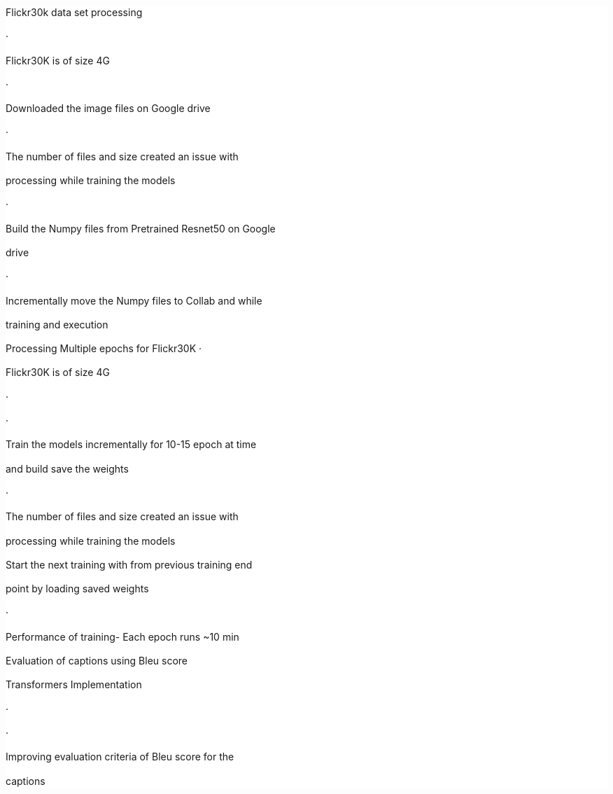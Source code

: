 Flickr30k data set processing

·

Flickr30K is of size 4G

·

Downloaded the image files on Google drive

·

The number of files and size created an issue with

processing while training the models

·

Build the Numpy files from Pretrained Resnet50 on Google

drive

·

Incrementally move the Numpy files to Collab and while

training and execution

Processing Multiple epochs for Flickr30K ·

Flickr30K is of size 4G

·

·

Train the models incrementally for 10-15 epoch at time

and build save the weights

·

The number of files and size created an issue with

processing while training the models

Start the next training with from previous training end

point by loading saved weights

·

Performance of training- Each epoch runs ~10 min

Evaluation of captions using Bleu score

Transformers Implementation

·

·

Improving evaluation criteria of Bleu score for the

captions

